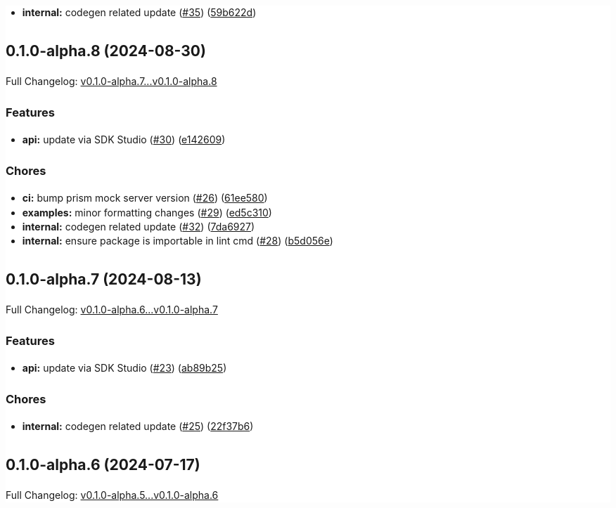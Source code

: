 * **internal:** codegen related update ([#35](https://github.com/deeporiginbio/deeporigin-data-sdk/issues/35)) ([59b622d](https://github.com/deeporiginbio/deeporigin-data-sdk/commit/59b622d2bfa91a811058279c5207b6a52efb6185))

## 0.1.0-alpha.8 (2024-08-30)

Full Changelog: [v0.1.0-alpha.7...v0.1.0-alpha.8](https://github.com/deeporiginbio/deeporigin-data-sdk/compare/v0.1.0-alpha.7...v0.1.0-alpha.8)

### Features

* **api:** update via SDK Studio ([#30](https://github.com/deeporiginbio/deeporigin-data-sdk/issues/30)) ([e142609](https://github.com/deeporiginbio/deeporigin-data-sdk/commit/e142609db6f0c3707f78bc3b1578279d4cf09394))


### Chores

* **ci:** bump prism mock server version ([#26](https://github.com/deeporiginbio/deeporigin-data-sdk/issues/26)) ([61ee580](https://github.com/deeporiginbio/deeporigin-data-sdk/commit/61ee580e6f5c96b12583abf57290d150b67daef5))
* **examples:** minor formatting changes ([#29](https://github.com/deeporiginbio/deeporigin-data-sdk/issues/29)) ([ed5c310](https://github.com/deeporiginbio/deeporigin-data-sdk/commit/ed5c3100b1047f551fec5ccb0197d208d08073dd))
* **internal:** codegen related update ([#32](https://github.com/deeporiginbio/deeporigin-data-sdk/issues/32)) ([7da6927](https://github.com/deeporiginbio/deeporigin-data-sdk/commit/7da6927316026bb98e02f461879e6b7e1f5dafe9))
* **internal:** ensure package is importable in lint cmd ([#28](https://github.com/deeporiginbio/deeporigin-data-sdk/issues/28)) ([b5d056e](https://github.com/deeporiginbio/deeporigin-data-sdk/commit/b5d056ea9dfab946d3f8a2b5dd12c948e3e38474))

## 0.1.0-alpha.7 (2024-08-13)

Full Changelog: [v0.1.0-alpha.6...v0.1.0-alpha.7](https://github.com/deeporiginbio/deeporigin-data-sdk/compare/v0.1.0-alpha.6...v0.1.0-alpha.7)

### Features

* **api:** update via SDK Studio ([#23](https://github.com/deeporiginbio/deeporigin-data-sdk/issues/23)) ([ab89b25](https://github.com/deeporiginbio/deeporigin-data-sdk/commit/ab89b250f3db232cc56d38e3556c4779c2ba325d))


### Chores

* **internal:** codegen related update ([#25](https://github.com/deeporiginbio/deeporigin-data-sdk/issues/25)) ([22f37b6](https://github.com/deeporiginbio/deeporigin-data-sdk/commit/22f37b63f5f98bc4bcc9a39c07c235789eb5034f))

## 0.1.0-alpha.6 (2024-07-17)

Full Changelog: [v0.1.0-alpha.5...v0.1.0-alpha.6](https://github.com/deeporiginbio/deeporigin-data-sdk/compare/v0.1.0-alpha.5...v0.1.0-alpha.6)
